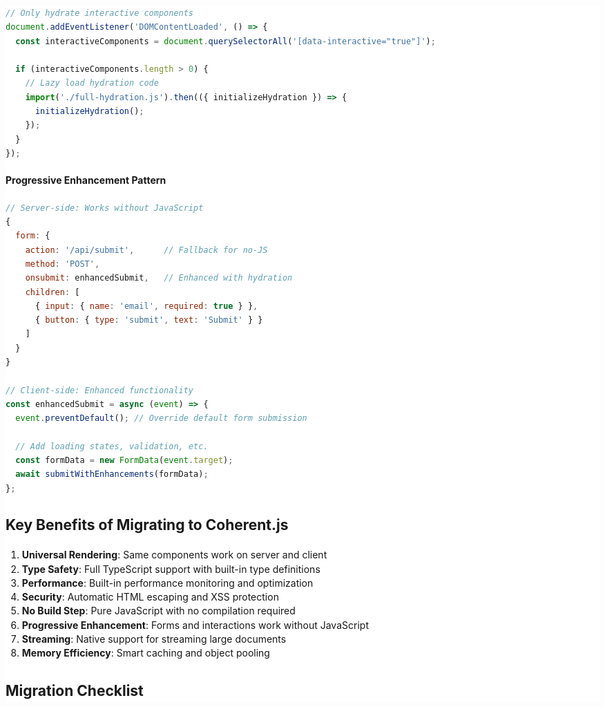 ```javascript
// Only hydrate interactive components
document.addEventListener('DOMContentLoaded', () => {
  const interactiveComponents = document.querySelectorAll('[data-interactive="true"]');
  
  if (interactiveComponents.length > 0) {
    // Lazy load hydration code
    import('./full-hydration.js').then(({ initializeHydration }) => {
      initializeHydration();
    });
  }
});
```

#### Progressive Enhancement Pattern

```javascript
// Server-side: Works without JavaScript
{
  form: {
    action: '/api/submit',      // Fallback for no-JS
    method: 'POST',
    onsubmit: enhancedSubmit,   // Enhanced with hydration
    children: [
      { input: { name: 'email', required: true } },
      { button: { type: 'submit', text: 'Submit' } }
    ]
  }
}

// Client-side: Enhanced functionality
const enhancedSubmit = async (event) => {
  event.preventDefault(); // Override default form submission
  
  // Add loading states, validation, etc.
  const formData = new FormData(event.target);
  await submitWithEnhancements(formData);
};
```

## Key Benefits of Migrating to Coherent.js

1. **Universal Rendering**: Same components work on server and client
2. **Type Safety**: Full TypeScript support with built-in type definitions
3. **Performance**: Built-in performance monitoring and optimization
4. **Security**: Automatic HTML escaping and XSS protection
5. **No Build Step**: Pure JavaScript with no compilation required
6. **Progressive Enhancement**: Forms and interactions work without JavaScript
7. **Streaming**: Native support for streaming large documents
8. **Memory Efficiency**: Smart caching and object pooling

## Migration Checklist
